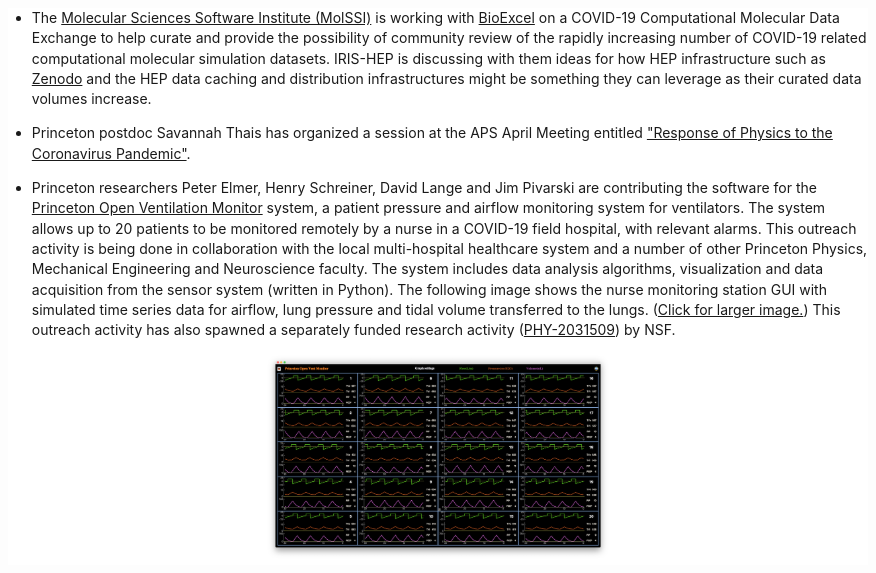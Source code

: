   * The [Molecular Sciences Software Institute
    (MolSSI)](https://molssi.org/) is working with [BioExcel](https://bioexcel.eu/) on a COVID-19 Computational Molecular Data Exchange to help 
    curate and provide the possibility of community review of the rapidly
    increasing number of COVID-19 related computational molecular
    simulation datasets. IRIS-HEP is discussing with them ideas for
    how HEP infrastructure such as [Zenodo](https://zenodo.org/) and
    the HEP data caching and distribution infrastructures might be
    something they can leverage as their curated data volumes increase.

  * Princeton postdoc Savannah Thais has organized a session at the APS
    April Meeting entitled ["Response of Physics to the Coronavirus Pandemic"](http://meetings.aps.org/Meeting/APR20/Session/Q08).

  * Princeton researchers Peter Elmer, Henry Schreiner, David Lange and Jim
    Pivarski are contributing the software for the 
[Princeton Open Ventilation Monitor](https://ovm.princeton.edu/) system, 
    a patient pressure and 
    airflow monitoring system for
    ventilators. The system allows up to 20 patients to be monitored remotely 
    by a nurse in a COVID-19 field hospital, with relevant alarms. This 
    outreach activity is being done in collaboration with 
    the local multi-hospital healthcare system and a number of other
    Princeton Physics, Mechanical Engineering and Neuroscience faculty. 
    The system includes data analysis algorithms, visualization and data 
    acquisition from the sensor system (written in Python). The following image shows the nurse monitoring station GUI with simulated time series data for airflow, lung pressure and tidal volume transferred to the lungs. (<a href="/assets/images/20200411-Princeton-Open-Vent-Monitor.png">Click for larger image.</a>) This outreach activity has also spawned a separately funded research activity ([PHY-2031509](https://www.nsf.gov/awardsearch/showAward?AWD_ID=2031509&HistoricalAwards=false)) by NSF.

<center>
<a href="/assets/images/20200411-Princeton-Open-Vent-Monitor.png"><img width="40%" src="/assets/images/20200411-Princeton-Open-Vent-Monitor-thumb.png"></a>
</center>

